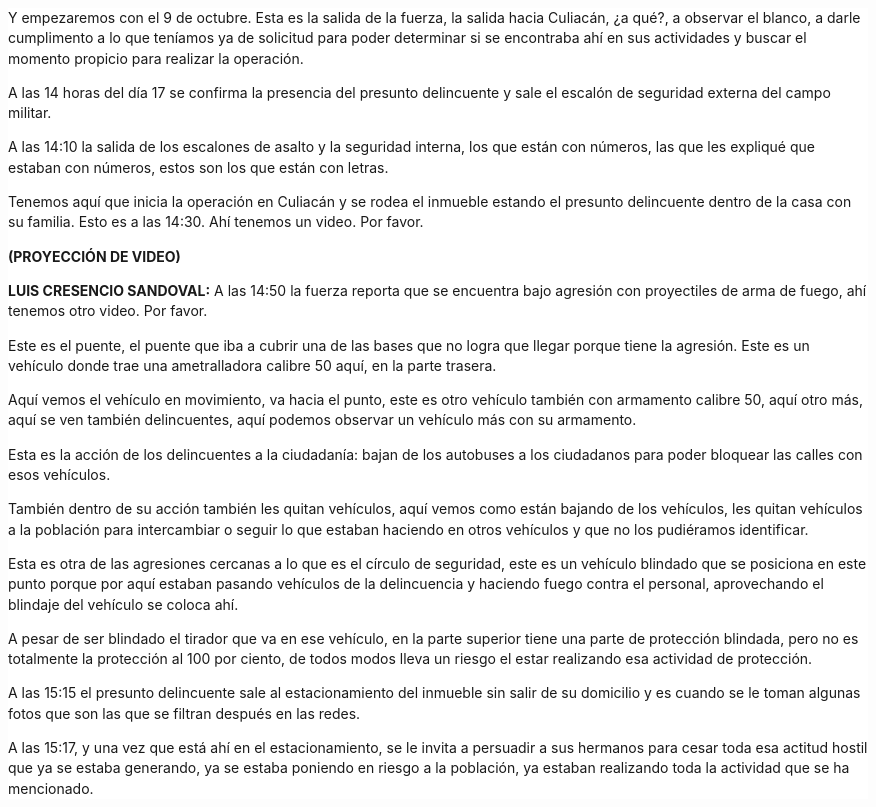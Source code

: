 Y empezaremos con el 9 de octubre. Esta es la salida de la fuerza, la salida
hacia Culiacán, ¿a qué?, a observar el blanco, a darle cumplimento a lo que
teníamos ya de solicitud para poder determinar si se encontraba ahí en sus
actividades y buscar el momento propicio para realizar la operación.

A las 14 horas del día 17 se confirma la presencia del presunto delincuente y
sale el escalón de seguridad externa del campo militar.

A las 14:10 la salida de los escalones de asalto y la seguridad interna, los
que están con números, las que les expliqué que estaban con números, estos son
los que están con letras.

Tenemos aquí que inicia la operación en Culiacán y se rodea el inmueble
estando el presunto delincuente dentro de la casa con su familia. Esto es a
las 14:30. Ahí tenemos un video. Por favor.

**(PROYECCIÓN DE VIDEO)**

**LUIS CRESENCIO SANDOVAL:** A las 14:50 la fuerza reporta que se encuentra
bajo agresión con proyectiles de arma de fuego, ahí tenemos otro video. Por
favor.

Este es el puente, el puente que iba a cubrir una de las bases que no logra
que llegar porque tiene la agresión. Este es un vehículo donde trae una
ametralladora calibre 50 aquí, en la parte trasera.

Aquí vemos el vehículo en movimiento, va hacia el punto, este es otro vehículo
también con armamento calibre 50, aquí otro más, aquí se ven también
delincuentes, aquí podemos observar un vehículo más con su armamento.

Esta es la acción de los delincuentes a la ciudadanía: bajan de los autobuses
a los ciudadanos para poder bloquear las calles con esos vehículos.

También dentro de su acción también les quitan vehículos, aquí vemos como
están bajando de los vehículos, les quitan vehículos a la población para
intercambiar o seguir lo que estaban haciendo en otros vehículos y que no los
pudiéramos identificar.

Esta es otra de las agresiones cercanas a lo que es el círculo de seguridad,
este es un vehículo blindado que se posiciona en este punto porque por aquí
estaban pasando vehículos de la delincuencia y haciendo fuego contra el
personal, aprovechando el blindaje del vehículo se coloca ahí.

A pesar de ser blindado el tirador que va en ese vehículo, en la parte
superior tiene una parte de protección blindada, pero no es totalmente la
protección al 100 por ciento, de todos modos lleva un riesgo el estar
realizando esa actividad de protección.

A las 15:15 el presunto delincuente sale al estacionamiento del inmueble sin
salir de su domicilio y es cuando se le toman algunas fotos que son las que se
filtran después en las redes.

A las 15:17, y una vez que está ahí en el estacionamiento, se le invita a
persuadir a sus hermanos para cesar toda esa actitud hostil que ya se estaba
generando, ya se estaba poniendo en riesgo a la población, ya estaban
realizando toda la actividad que se ha mencionado.
